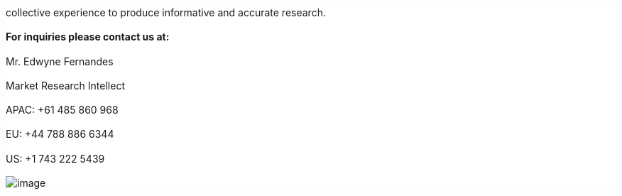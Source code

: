 collective experience to produce informative and accurate research.</span></p><p><strong>For inquiries please contact us at:</strong></p><p>Mr. Edwyne Fernandes</p><p>Market Research Intellect</p><p>APAC: +61 485 860 968</p><p>EU: +44 788 886 6344</p><p>US: +1 743 222 5439</p>
![image](https://github.com/user-attachments/assets/7b91ea75-b9ec-4d6e-82a8-5168b84bfbe5)
